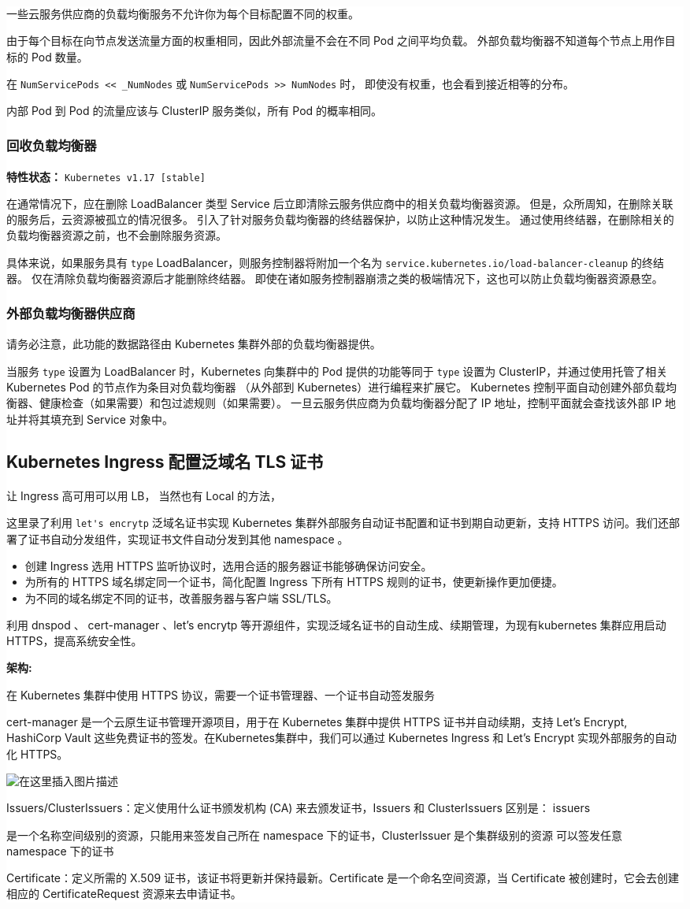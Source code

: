 一些云服务供应商的负载均衡服务不允许你为每个目标配置不同的权重。

由于每个目标在向节点发送流量方面的权重相同，因此外部流量不会在不同 Pod 之间平均负载。 外部负载均衡器不知道每个节点上用作目标的 Pod 数量。

在 `NumServicePods << _NumNodes` 或 `NumServicePods >> NumNodes` 时， 即使没有权重，也会看到接近相等的分布。

内部 Pod 到 Pod 的流量应该与 ClusterIP 服务类似，所有 Pod 的概率相同。



### 回收负载均衡器

**特性状态：** `Kubernetes v1.17 [stable]`

在通常情况下，应在删除 LoadBalancer 类型 Service 后立即清除云服务供应商中的相关负载均衡器资源。 但是，众所周知，在删除关联的服务后，云资源被孤立的情况很多。 引入了针对服务负载均衡器的终结器保护，以防止这种情况发生。 通过使用终结器，在删除相关的负载均衡器资源之前，也不会删除服务资源。

具体来说，如果服务具有 `type` LoadBalancer，则服务控制器将附加一个名为 `service.kubernetes.io/load-balancer-cleanup` 的终结器。 仅在清除负载均衡器资源后才能删除终结器。 即使在诸如服务控制器崩溃之类的极端情况下，这也可以防止负载均衡器资源悬空。



### 外部负载均衡器供应商

请务必注意，此功能的数据路径由 Kubernetes 集群外部的负载均衡器提供。

当服务 `type` 设置为 LoadBalancer 时，Kubernetes 向集群中的 Pod 提供的功能等同于 `type` 设置为 ClusterIP，并通过使用托管了相关 Kubernetes Pod 的节点作为条目对负载均衡器 （从外部到 Kubernetes）进行编程来扩展它。 Kubernetes 控制平面自动创建外部负载均衡器、健康检查（如果需要）和包过滤规则（如果需要）。 一旦云服务供应商为负载均衡器分配了 IP 地址，控制平面就会查找该外部 IP 地址并将其填充到 Service 对象中。



## Kubernetes Ingress 配置泛域名 TLS 证书

让 Ingress 高可用可以用 LB， 当然也有 Local 的方法，

这里录了利用 `let's encrytp` 泛域名证书实现 Kubernetes 集群外部服务自动证书配置和证书到期自动更新，支持 HTTPS 访问。我们还部署了证书自动分发组件，实现证书文件自动分发到其他 namespace 。

+ 创建 Ingress 选用 HTTPS 监听协议时，选用合适的服务器证书能够确保访问安全。
+ 为所有的 HTTPS 域名绑定同一个证书，简化配置 Ingress 下所有 HTTPS 规则的证书，使更新操作更加便捷。
+ 为不同的域名绑定不同的证书，改善服务器与客户端 SSL/TLS。

利用 dnspod 、 cert-manager 、let’s encrytp 等开源组件，实现泛域名证书的自动生成、续期管理，为现有kubernetes 集群应用启动 HTTPS，提高系统安全性。



**架构:**

在 Kubernetes 集群中使用 HTTPS 协议，需要一个证书管理器、一个证书自动签发服务

cert-manager 是一个云原生证书管理开源项目，用于在 Kubernetes 集群中提供 HTTPS 证书并自动续期，支持 Let’s Encrypt, HashiCorp Vault 这些免费证书的签发。在Kubernetes集群中，我们可以通过 Kubernetes Ingress 和 Let’s Encrypt 实现外部服务的自动化 HTTPS。

![在这里插入图片描述](http://sm.nsddd.top/sm202310122016285.png)

Issuers/ClusterIssuers：定义使用什么证书颁发机构 (CA) 来去颁发证书，Issuers 和 ClusterIssuers 区别是： issuers

 是一个名称空间级别的资源，只能用来签发自己所在 namespace 下的证书，ClusterIssuer 是个集群级别的资源 可以签发任意 namespace 下的证书

Certificate：定义所需的 X.509 证书，该证书将更新并保持最新。Certificate 是一个命名空间资源，当 Certificate 被创建时，它会去创建相应的 CertificateRequest 资源来去申请证书。
